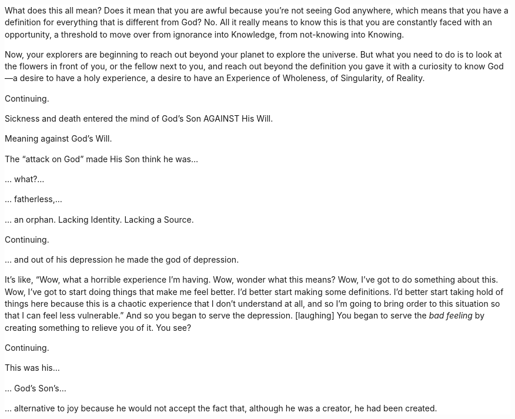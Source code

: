 What does this all mean? Does it mean that you are awful because you’re not
seeing God anywhere, which means that you have a definition for everything that
is different from God? No. All it really means to know this is that you are
constantly faced with an opportunity, a threshold to move over from ignorance
into Knowledge, from not-knowing into Knowing.

Now, your explorers are beginning to reach out beyond your planet to explore
the universe. But what you need to do is to look at the flowers in front of
you, or the fellow next to you, and reach out beyond the definition you gave it
with a curiosity to know God—a desire to have a holy experience, a desire to
have an Experience of Wholeness, of Singularity, of Reality.

Continuing.

<div markdown="1" class="well book">
Sickness and death entered the mind of God’s Son AGAINST His Will.  
</div> 

Meaning against God’s Will.

<div markdown="1" class="well book">
The “attack on God” made His Son think he was&hellip;  
</div> 

&hellip; what?&hellip;

<div markdown="1" class="well book">
&hellip; fatherless,&hellip; 
</div> 
 
&hellip; an orphan. Lacking Identity. Lacking a Source.

Continuing.

<div markdown="1" class="well book">
&hellip; and out of his depression he made the god of depression.  
</div> 

It’s like, “Wow, what a horrible experience I’m having. Wow, wonder what this
means? Wow, I’ve got to do something about this. Wow, I’ve got to start doing
things that make me feel better. I’d better start making some definitions. I’d
better start taking hold of things here because this is a chaotic experience
that I don’t understand at all, and so I’m going to bring order to this
situation so that I can feel less vulnerable.” And so you began to serve the
depression. [laughing] You began to serve the *bad feeling* by creating something
to relieve you of it. You see?

Continuing.

<div markdown="1" class="well book">
This was his&hellip;  
</div> 

&hellip; God’s Son’s&hellip;

<div markdown="1" class="well book">
&hellip; alternative to joy because he would not accept the fact that, although he
was a creator, he had been created.  
</div> 


[^1]: T9.10 The Denial of God